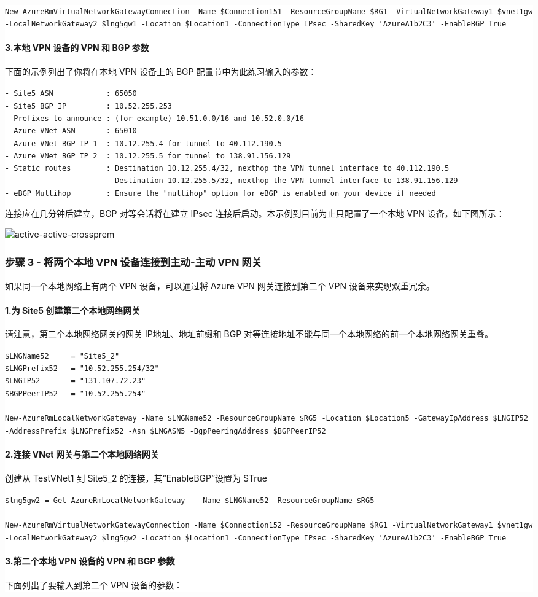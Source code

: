 ```
New-AzureRmVirtualNetworkGatewayConnection -Name $Connection151 -ResourceGroupName $RG1 -VirtualNetworkGateway1 $vnet1gw -LocalNetworkGateway2 $lng5gw1 -Location $Location1 -ConnectionType IPsec -SharedKey 'AzureA1b2C3' -EnableBGP True
```

#### 3\.本地 VPN 设备的 VPN 和 BGP 参数
下面的示例列出了你将在本地 VPN 设备上的 BGP 配置节中为此练习输入的参数：

```
- Site5 ASN            : 65050
- Site5 BGP IP         : 10.52.255.253
- Prefixes to announce : (for example) 10.51.0.0/16 and 10.52.0.0/16
- Azure VNet ASN       : 65010
- Azure VNet BGP IP 1  : 10.12.255.4 for tunnel to 40.112.190.5
- Azure VNet BGP IP 2  : 10.12.255.5 for tunnel to 138.91.156.129
- Static routes        : Destination 10.12.255.4/32, nexthop the VPN tunnel interface to 40.112.190.5
                         Destination 10.12.255.5/32, nexthop the VPN tunnel interface to 138.91.156.129
- eBGP Multihop        : Ensure the "multihop" option for eBGP is enabled on your device if needed
```

连接应在几分钟后建立，BGP 对等会话将在建立 IPsec 连接后启动。本示例到目前为止只配置了一个本地 VPN 设备，如下图所示：

![active-active-crossprem](./media/vpn-gateway-activeactive-rm-powershell/active-active.png)  

### 步骤 3 - 将两个本地 VPN 设备连接到主动-主动 VPN 网关
如果同一个本地网络上有两个 VPN 设备，可以通过将 Azure VPN 网关连接到第二个 VPN 设备来实现双重冗余。

#### 1\.为 Site5 创建第二个本地网络网关
请注意，第二个本地网络网关的网关 IP地址、地址前缀和 BGP 对等连接地址不能与同一个本地网络的前一个本地网络网关重叠。

```
$LNGName52     = "Site5_2"
$LNGPrefix52   = "10.52.255.254/32"
$LNGIP52       = "131.107.72.23"
$BGPPeerIP52   = "10.52.255.254"

New-AzureRmLocalNetworkGateway -Name $LNGName52 -ResourceGroupName $RG5 -Location $Location5 -GatewayIpAddress $LNGIP52 -AddressPrefix $LNGPrefix52 -Asn $LNGASN5 -BgpPeeringAddress $BGPPeerIP52
```

#### 2\.连接 VNet 网关与第二个本地网络网关
创建从 TestVNet1 到 Site5\_2 的连接，其“EnableBGP”设置为 $True

```
$lng5gw2 = Get-AzureRmLocalNetworkGateway   -Name $LNGName52 -ResourceGroupName $RG5

New-AzureRmVirtualNetworkGatewayConnection -Name $Connection152 -ResourceGroupName $RG1 -VirtualNetworkGateway1 $vnet1gw -LocalNetworkGateway2 $lng5gw2 -Location $Location1 -ConnectionType IPsec -SharedKey 'AzureA1b2C3' -EnableBGP True
```

#### 3\.第二个本地 VPN 设备的 VPN 和 BGP 参数
下面列出了要输入到第二个 VPN 设备的参数：

